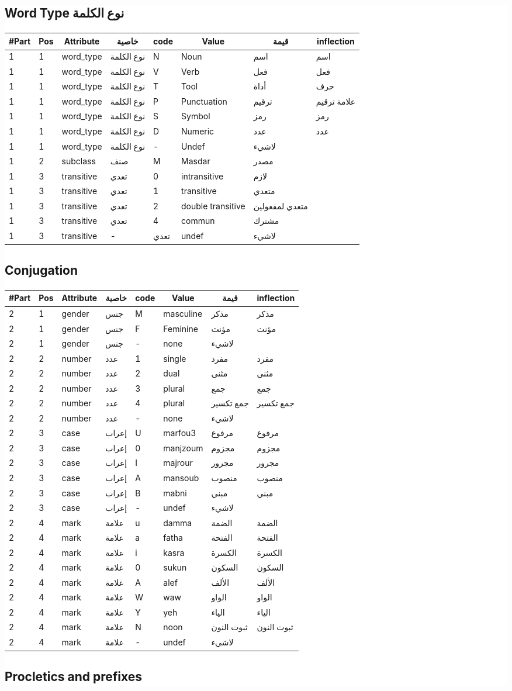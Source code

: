 

## Word Type نوع الكلمة


#Part|Pos|Attribute|خاصية|code|Value|قيمة|inflection|
-----|---|---------|-----|----|-----|----|----------|
1|1|word_type|نوع الكلمة|N|Noun|اسم|اسم|
1|1|word_type|نوع الكلمة|V|Verb|فعل|فعل|
1|1|word_type|نوع الكلمة|T|Tool|أداة|حرف|
1|1|word_type|نوع الكلمة|P|Punctuation|ترقيم|علامة ترقيم|
1|1|word_type|نوع الكلمة|S|Symbol|رمز|رمز|
1|1|word_type|نوع الكلمة|D|Numeric|عدد|عدد|
1|1|word_type|نوع الكلمة|-|Undef|لاشيء||
1|2|subclass|صنف|M|Masdar|مصدر||
1|3|transitive|تعدي|0|intransitive|لازم||
1|3|transitive|تعدي|1|transitive|متعدي||
1|3|transitive|تعدي|2|double transitive|متعدي لمفعولين||
1|3|transitive|تعدي|4|commun|مشترك||
1|3|transitive|-|تعدي|undef|لاشيء||


## Conjugation


#Part|Pos|Attribute|خاصية|code|Value|قيمة|inflection|
-----|---|---------|-----|----|-----|----|----------|
2|1|gender|جنس|M|masculine|مذكر|مذكر
2|1|gender|جنس|F|Feminine|مؤنث|مؤنث|
2|1|gender|جنس|-|none|لاشيء||
2|2|number|عدد|1|single|مفرد|مفرد|
2|2|number|عدد|2|dual|مثنى|مثنى|
2|2|number|عدد|3|plural|جمع|جمع|
2|2|number|عدد|4|plural|جمع تكسير|جمع تكسير|
2|2|number|عدد|-|none|لاشيء||
2|3|case|إعراب|U|marfou3|مرفوع|مرفوع|
2|3|case|إعراب|0|manjzoum| مجزوم|مجزوم|
2|3|case|إعراب|I|majrour|مجرور|مجرور|
2|3|case|إعراب|A|mansoub|منصوب|منصوب|
2|3|case|إعراب|B|mabni|مبني|مبني|
2|3|case|إعراب|-|undef|لاشيء||
2|4|mark|علامة|u|damma|الضمة|الضمة|
2|4|mark|علامة|a|fatha|الفتحة|الفتحة|
2|4|mark|علامة|i|kasra|الكسرة|الكسرة|
2|4|mark|علامة|0|sukun|السكون|السكون|
2|4|mark|علامة|A|alef|الألف|الألف|
2|4|mark|علامة|W|waw|الواو|الواو|
2|4|mark|علامة|Y|yeh|الياء|الياء|
2|4|mark|علامة|N|noon|ثبوت النون|ثبوت النون|
2|4|mark|علامة|-|undef|لاشيء||


## Procletics and prefixes
